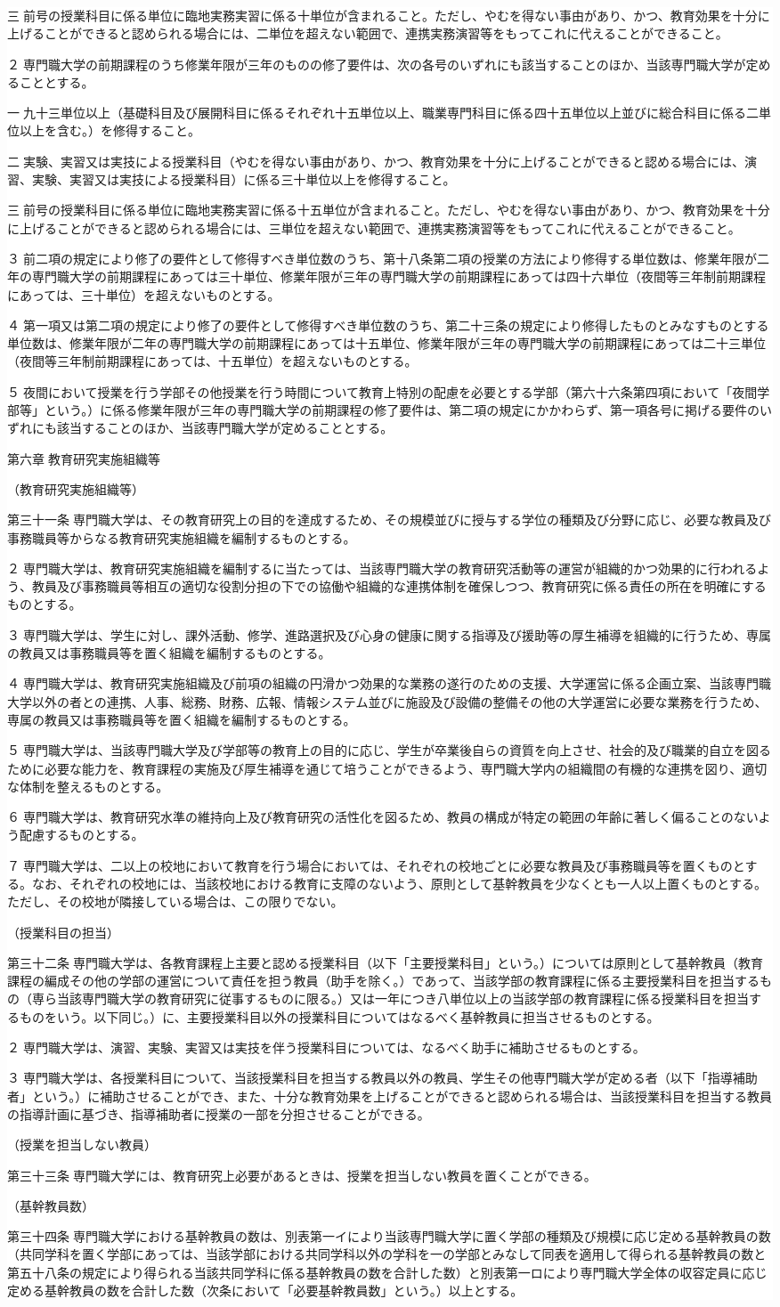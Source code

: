 三 前号の授業科目に係る単位に臨地実務実習に係る十単位が含まれること。ただし、やむを得ない事由があり、かつ、教育効果を十分に上げることができると認められる場合には、二単位を超えない範囲で、連携実務演習等をもってこれに代えることができること。

２ 専門職大学の前期課程のうち修業年限が三年のものの修了要件は、次の各号のいずれにも該当することのほか、当該専門職大学が定めることとする。

一 九十三単位以上（基礎科目及び展開科目に係るそれぞれ十五単位以上、職業専門科目に係る四十五単位以上並びに総合科目に係る二単位以上を含む。）を修得すること。

二 実験、実習又は実技による授業科目（やむを得ない事由があり、かつ、教育効果を十分に上げることができると認める場合には、演習、実験、実習又は実技による授業科目）に係る三十単位以上を修得すること。

三 前号の授業科目に係る単位に臨地実務実習に係る十五単位が含まれること。ただし、やむを得ない事由があり、かつ、教育効果を十分に上げることができると認められる場合には、三単位を超えない範囲で、連携実務演習等をもってこれに代えることができること。

３ 前二項の規定により修了の要件として修得すべき単位数のうち、第十八条第二項の授業の方法により修得する単位数は、修業年限が二年の専門職大学の前期課程にあっては三十単位、修業年限が三年の専門職大学の前期課程にあっては四十六単位（夜間等三年制前期課程にあっては、三十単位）を超えないものとする。

４ 第一項又は第二項の規定により修了の要件として修得すべき単位数のうち、第二十三条の規定により修得したものとみなすものとする単位数は、修業年限が二年の専門職大学の前期課程にあっては十五単位、修業年限が三年の専門職大学の前期課程にあっては二十三単位（夜間等三年制前期課程にあっては、十五単位）を超えないものとする。

５ 夜間において授業を行う学部その他授業を行う時間について教育上特別の配慮を必要とする学部（第六十六条第四項において「夜間学部等」という。）に係る修業年限が三年の専門職大学の前期課程の修了要件は、第二項の規定にかかわらず、第一項各号に掲げる要件のいずれにも該当することのほか、当該専門職大学が定めることとする。

第六章 教育研究実施組織等

（教育研究実施組織等）

第三十一条 専門職大学は、その教育研究上の目的を達成するため、その規模並びに授与する学位の種類及び分野に応じ、必要な教員及び事務職員等からなる教育研究実施組織を編制するものとする。

２ 専門職大学は、教育研究実施組織を編制するに当たっては、当該専門職大学の教育研究活動等の運営が組織的かつ効果的に行われるよう、教員及び事務職員等相互の適切な役割分担の下での協働や組織的な連携体制を確保しつつ、教育研究に係る責任の所在を明確にするものとする。

３ 専門職大学は、学生に対し、課外活動、修学、進路選択及び心身の健康に関する指導及び援助等の厚生補導を組織的に行うため、専属の教員又は事務職員等を置く組織を編制するものとする。

４ 専門職大学は、教育研究実施組織及び前項の組織の円滑かつ効果的な業務の遂行のための支援、大学運営に係る企画立案、当該専門職大学以外の者との連携、人事、総務、財務、広報、情報システム並びに施設及び設備の整備その他の大学運営に必要な業務を行うため、専属の教員又は事務職員等を置く組織を編制するものとする。

５ 専門職大学は、当該専門職大学及び学部等の教育上の目的に応じ、学生が卒業後自らの資質を向上させ、社会的及び職業的自立を図るために必要な能力を、教育課程の実施及び厚生補導を通じて培うことができるよう、専門職大学内の組織間の有機的な連携を図り、適切な体制を整えるものとする。

６ 専門職大学は、教育研究水準の維持向上及び教育研究の活性化を図るため、教員の構成が特定の範囲の年齢に著しく偏ることのないよう配慮するものとする。

７ 専門職大学は、二以上の校地において教育を行う場合においては、それぞれの校地ごとに必要な教員及び事務職員等を置くものとする。なお、それぞれの校地には、当該校地における教育に支障のないよう、原則として基幹教員を少なくとも一人以上置くものとする。ただし、その校地が隣接している場合は、この限りでない。

（授業科目の担当）

第三十二条 専門職大学は、各教育課程上主要と認める授業科目（以下「主要授業科目」という。）については原則として基幹教員（教育課程の編成その他の学部の運営について責任を担う教員（助手を除く。）であって、当該学部の教育課程に係る主要授業科目を担当するもの（専ら当該専門職大学の教育研究に従事するものに限る。）又は一年につき八単位以上の当該学部の教育課程に係る授業科目を担当するものをいう。以下同じ。）に、主要授業科目以外の授業科目についてはなるべく基幹教員に担当させるものとする。

２ 専門職大学は、演習、実験、実習又は実技を伴う授業科目については、なるべく助手に補助させるものとする。

３ 専門職大学は、各授業科目について、当該授業科目を担当する教員以外の教員、学生その他専門職大学が定める者（以下「指導補助者」という。）に補助させることができ、また、十分な教育効果を上げることができると認められる場合は、当該授業科目を担当する教員の指導計画に基づき、指導補助者に授業の一部を分担させることができる。

（授業を担当しない教員）

第三十三条 専門職大学には、教育研究上必要があるときは、授業を担当しない教員を置くことができる。

（基幹教員数）

第三十四条 専門職大学における基幹教員の数は、別表第一イにより当該専門職大学に置く学部の種類及び規模に応じ定める基幹教員の数（共同学科を置く学部にあっては、当該学部における共同学科以外の学科を一の学部とみなして同表を適用して得られる基幹教員の数と第五十八条の規定により得られる当該共同学科に係る基幹教員の数を合計した数）と別表第一ロにより専門職大学全体の収容定員に応じ定める基幹教員の数を合計した数（次条において「必要基幹教員数」という。）以上とする。
